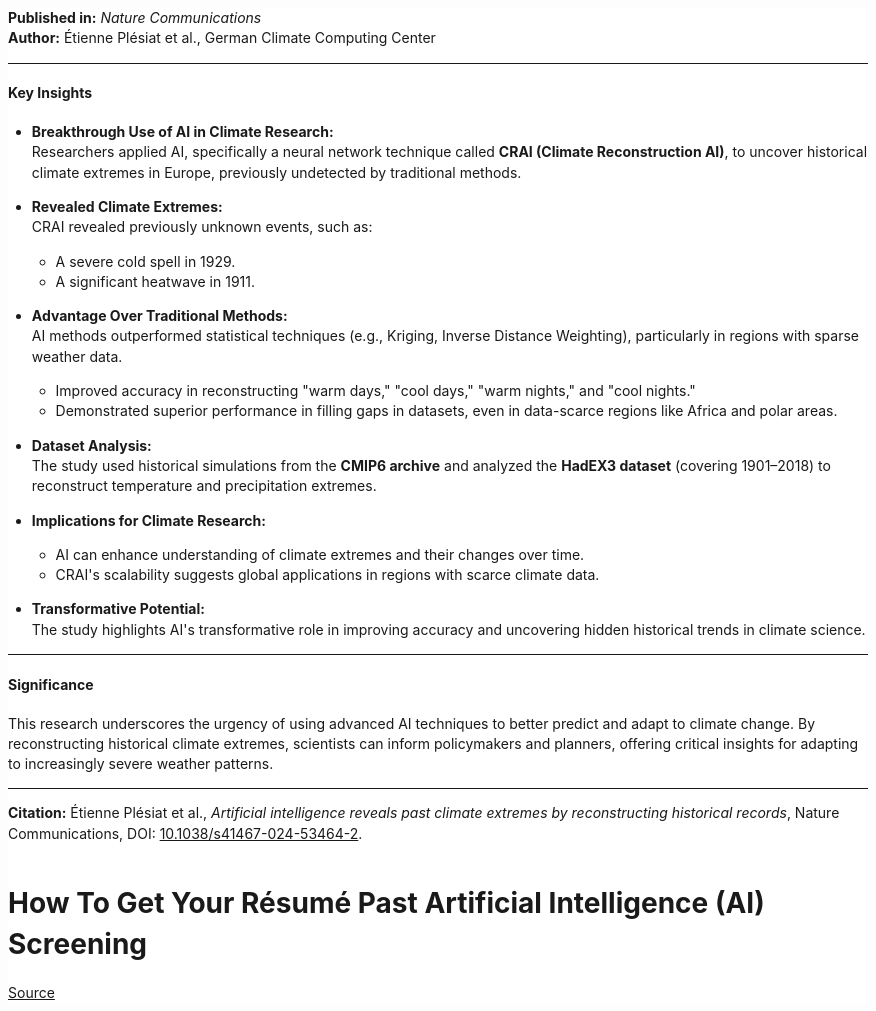 **Published in:** _Nature Communications_  
**Author:** Étienne Plésiat et al., German Climate Computing Center

---

#### **Key Insights**

- **Breakthrough Use of AI in Climate Research:**  
    Researchers applied AI, specifically a neural network technique called **CRAI (Climate Reconstruction AI)**, to uncover historical climate extremes in Europe, previously undetected by traditional methods.
    
- **Revealed Climate Extremes:**  
    CRAI revealed previously unknown events, such as:
    
    - A severe cold spell in 1929.
    - A significant heatwave in 1911.
- **Advantage Over Traditional Methods:**  
    AI methods outperformed statistical techniques (e.g., Kriging, Inverse Distance Weighting), particularly in regions with sparse weather data.
    
    - Improved accuracy in reconstructing "warm days," "cool days," "warm nights," and "cool nights."
    - Demonstrated superior performance in filling gaps in datasets, even in data-scarce regions like Africa and polar areas.
- **Dataset Analysis:**  
    The study used historical simulations from the **CMIP6 archive** and analyzed the **HadEX3 dataset** (covering 1901–2018) to reconstruct temperature and precipitation extremes.
    
- **Implications for Climate Research:**
    
    - AI can enhance understanding of climate extremes and their changes over time.
    - CRAI's scalability suggests global applications in regions with scarce climate data.
- **Transformative Potential:**  
    The study highlights AI's transformative role in improving accuracy and uncovering hidden historical trends in climate science.
    

---

#### **Significance**

This research underscores the urgency of using advanced AI techniques to better predict and adapt to climate change. By reconstructing historical climate extremes, scientists can inform policymakers and planners, offering critical insights for adapting to increasingly severe weather patterns.

---

**Citation:** Étienne Plésiat et al., _Artificial intelligence reveals past climate extremes by reconstructing historical records_, Nature Communications, DOI: [10.1038/s41467-024-53464-2](https://doi.org/10.1038/s41467-024-53464-2).


# How To Get Your Résumé Past Artificial Intelligence (AI) Screening
[Source](https://www.forbes.com/sites/dianehamilton/2024/11/25/how-to-get-your-rsum-past-artificial-intelligence-ai-screening/)
